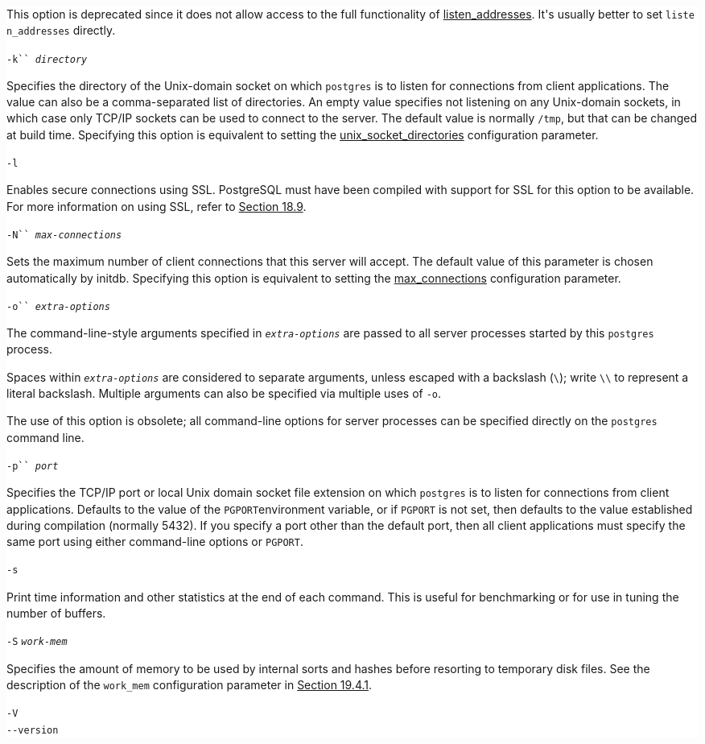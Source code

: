 This option is deprecated since it does not allow access to the full functionality of [listen\_addresses](https://www.postgresql.org/docs/10/static/runtime-config-connection.html#GUC-LISTEN-ADDRESSES). It's usually better to set `listen_addresses` directly.

`-k`` `_`directory`_

Specifies the directory of the Unix-domain socket on which `postgres` is to listen for connections from client applications. The value can also be a comma-separated list of directories. An empty value specifies not listening on any Unix-domain sockets, in which case only TCP/IP sockets can be used to connect to the server. The default value is normally `/tmp`, but that can be changed at build time. Specifying this option is equivalent to setting the [unix\_socket\_directories](https://www.postgresql.org/docs/10/static/runtime-config-connection.html#GUC-UNIX-SOCKET-DIRECTORIES) configuration parameter.

`-l`

Enables secure connections using SSL. PostgreSQL must have been compiled with support for SSL for this option to be available. For more information on using SSL, refer to [Section 18.9](https://www.postgresql.org/docs/10/static/ssl-tcp.html).

`-N`` `_`max-connections`_

Sets the maximum number of client connections that this server will accept. The default value of this parameter is chosen automatically by initdb. Specifying this option is equivalent to setting the [max\_connections](https://www.postgresql.org/docs/10/static/runtime-config-connection.html#GUC-MAX-CONNECTIONS) configuration parameter.

`-o`` `_`extra-options`_

The command-line-style arguments specified in _`extra-options`_ are passed to all server processes started by this `postgres` process.

Spaces within _`extra-options`_ are considered to separate arguments, unless escaped with a backslash (`\`); write `\\` to represent a literal backslash. Multiple arguments can also be specified via multiple uses of `-o`.

The use of this option is obsolete; all command-line options for server processes can be specified directly on the `postgres` command line.

`-p`` `_`port`_

Specifies the TCP/IP port or local Unix domain socket file extension on which `postgres` is to listen for connections from client applications. Defaults to the value of the `PGPORT`environment variable, or if `PGPORT` is not set, then defaults to the value established during compilation (normally 5432). If you specify a port other than the default port, then all client applications must specify the same port using either command-line options or `PGPORT`.

`-s`

Print time information and other statistics at the end of each command. This is useful for benchmarking or for use in tuning the number of buffers.

`-S` _`work-mem`_

Specifies the amount of memory to be used by internal sorts and hashes before resorting to temporary disk files. See the description of the `work_mem` configuration parameter in [Section 19.4.1](https://www.postgresql.org/docs/10/static/runtime-config-resource.html#RUNTIME-CONFIG-RESOURCE-MEMORY).

`-V`\
`--version`
